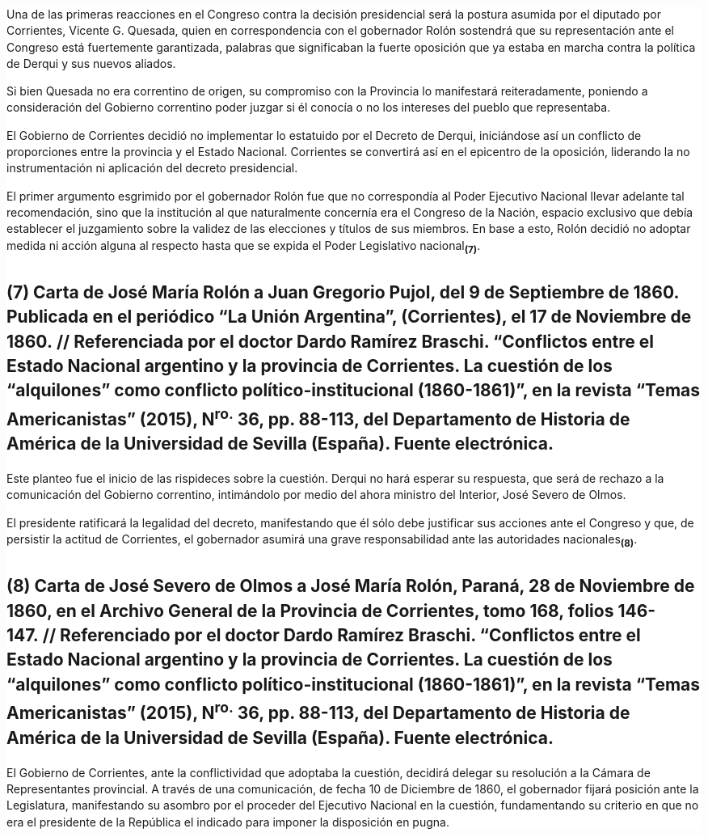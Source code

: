 Una de las primeras reacciones en el Congreso contra la decisión presidencial será la postura asumida por el diputado por Corrientes, Vicente G. Quesada, quien en correspondencia con el gobernador Rolón sostendrá que su representación ante el Congreso está fuertemente garantizada, palabras que significaban la fuerte oposición que ya estaba en marcha contra la política de Derqui y sus nuevos aliados.

Si bien Quesada no era correntino de origen, su compromiso con la Provincia lo manifestará reiteradamente, poniendo a consideración del Gobierno correntino poder juzgar si él conocía o no los intereses del pueblo que representaba.

El Gobierno de Corrientes decidió no implementar lo estatuido por el Decreto de Derqui, iniciándose así un conflicto de proporciones entre la provincia y el Estado Nacional. Corrientes se convertirá así en el epicentro de la oposición, liderando la no instrumentación ni aplicación del decreto presidencial.

El primer argumento esgrimido por el gobernador Rolón fue que no correspondía al Poder Ejecutivo Nacional llevar adelante tal recomendación, sino que la institución al que naturalmente concernía era el Congreso de la Nación, espacio exclusivo que debía establecer el juzgamiento sobre la validez de las elecciones y títulos de sus miembros. En base a esto, Rolón decidió no adoptar medida ni acción alguna al respecto hasta que se expida el Poder Legislativo nacional<sub><strong>(7)</strong></sub>.

## **(7)** **Carta de José María Rolón a Juan Gregorio Pujol, del 9 de Septiembre de 1860. Publicada en el periódico “La Unión Argentina”, (Corrientes), el 17 de Noviembre de 1860. // Referenciada por el doctor Dardo Ramírez Braschi. “Conflictos entre el Estado Nacional argentino y la provincia de Corrientes. La cuestión de los “alquilones” como conflicto político-institucional (1860-1861)”, en la revista “Temas Americanistas” (2015), N<sup>ro.</sup> 36, pp. 88-113, del Departamento de Historia de América de la Universidad de Sevilla (España). Fuente electrónica.**

Este planteo fue el inicio de las rispideces sobre la cuestión. Derqui no hará esperar su respuesta, que será de rechazo a la comunicación del Gobierno correntino, intimándolo por medio del ahora ministro del Interior, José Severo de Olmos.

El presidente ratificará la legalidad del decreto, manifestando que él sólo debe justificar sus acciones ante el Congreso y que, de persistir la actitud de Corrientes, el gobernador asumirá una grave responsabilidad ante las autoridades nacionales<sub><strong>(8)</strong></sub>.

## **(8)** **Carta de José Severo de Olmos a José María Rolón, Paraná, 28 de Noviembre de 1860, en el Archivo General de la Provincia de Corrientes, tomo 168, folios 146-147. // Referenciado por el doctor Dardo Ramírez Braschi. “Conflictos entre el Estado Nacional argentino y la provincia de Corrientes. La cuestión de los “alquilones” como conflicto político-institucional (1860-1861)”, en la revista “Temas Americanistas” (2015), N<sup>ro.</sup> 36, pp. 88-113, del Departamento de Historia de América de la Universidad de Sevilla (España). Fuente electrónica.**

El Gobierno de Corrientes, ante la conflictividad que adoptaba la cuestión, decidirá delegar su resolución a la Cámara de Representantes provincial. A través de una comunicación, de fecha 10 de Diciembre de 1860, el gobernador fijará posición ante la Legislatura, manifestando su asombro por el proceder del Ejecutivo Nacional en la cuestión, fundamentando su criterio en que no era el presidente de la República el indicado para imponer la disposición en pugna.
